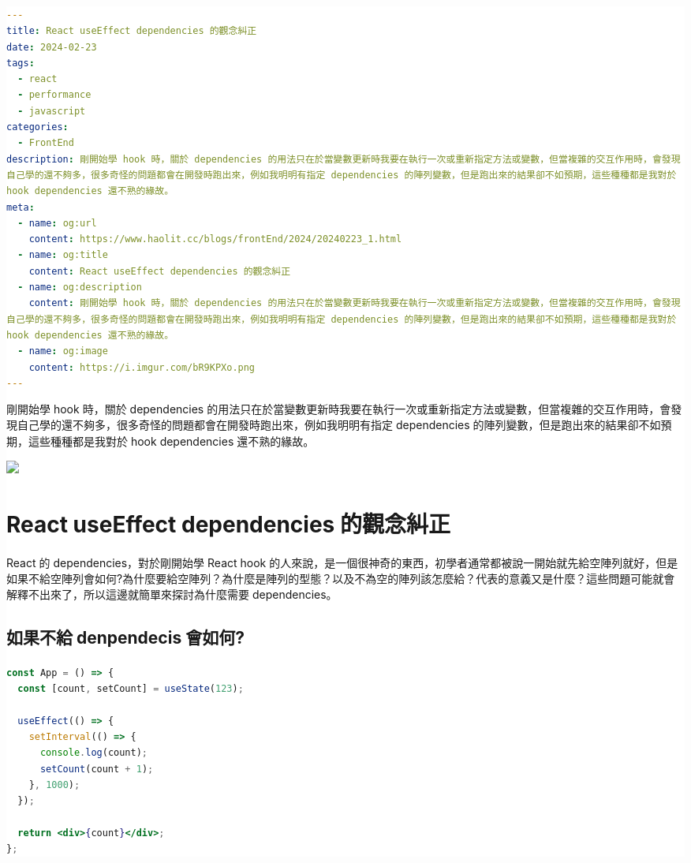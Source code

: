 ```yaml
---
title: React useEffect dependencies 的觀念糾正
date: 2024-02-23
tags:
  - react
  - performance
  - javascript
categories:
  - FrontEnd
description: 剛開始學 hook 時，關於 dependencies 的用法只在於當變數更新時我要在執行一次或重新指定方法或變數，但當複雜的交互作用時，會發現自己學的還不夠多，很多奇怪的問題都會在開發時跑出來，例如我明明有指定 dependencies 的陣列變數，但是跑出來的結果卻不如預期，這些種種都是我對於 hook dependencies 還不熟的緣故。
meta:
  - name: og:url
    content: https://www.haolit.cc/blogs/frontEnd/2024/20240223_1.html
  - name: og:title
    content: React useEffect dependencies 的觀念糾正
  - name: og:description
    content: 剛開始學 hook 時，關於 dependencies 的用法只在於當變數更新時我要在執行一次或重新指定方法或變數，但當複雜的交互作用時，會發現自己學的還不夠多，很多奇怪的問題都會在開發時跑出來，例如我明明有指定 dependencies 的陣列變數，但是跑出來的結果卻不如預期，這些種種都是我對於 hook dependencies 還不熟的緣故。
  - name: og:image
    content: https://i.imgur.com/bR9KPXo.png
---
```


剛開始學 hook 時，關於 dependencies 的用法只在於當變數更新時我要在執行一次或重新指定方法或變數，但當複雜的交互作用時，會發現自己學的還不夠多，很多奇怪的問題都會在開發時跑出來，例如我明明有指定 dependencies 的陣列變數，但是跑出來的結果卻不如預期，這些種種都是我對於 hook dependencies 還不熟的緣故。



![](https://i.imgur.com/bR9KPXo.png)

# React useEffect dependencies 的觀念糾正

React 的 dependencies，對於剛開始學 React hook 的人來說，是一個很神奇的東西，初學者通常都被說一開始就先給空陣列就好，但是如果不給空陣列會如何?為什麼要給空陣列？為什麼是陣列的型態？以及不為空的陣列該怎麼給？代表的意義又是什麼？這些問題可能就會解釋不出來了，所以這邊就簡單來探討為什麼需要 dependencies。

## 如果不給 denpendecis 會如何?

```jsx
const App = () => {
  const [count, setCount] = useState(123);

  useEffect(() => {
    setInterval(() => {
      console.log(count);
      setCount(count + 1);
    }, 1000);
  });

  return <div>{count}</div>;
};
```
